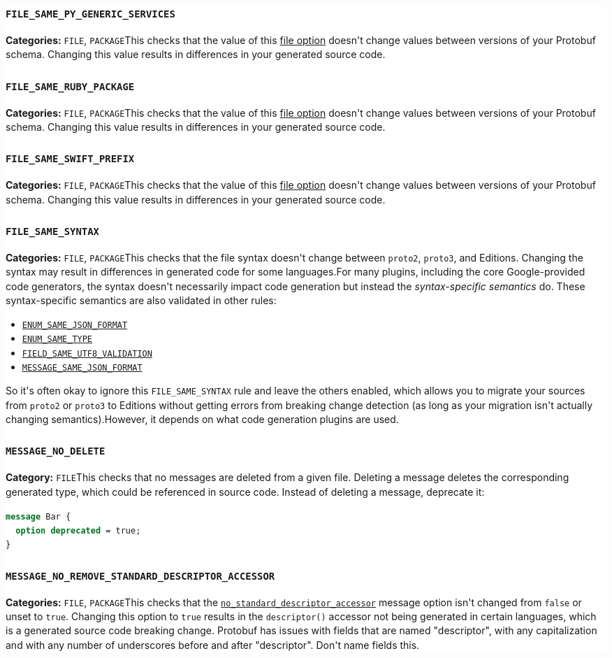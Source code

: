 ### `FILE_SAME_PY_GENERIC_SERVICES`

**Categories:** `FILE`, `PACKAGE`This checks that the value of this [file option](https://github.com/protocolbuffers/protobuf/blob/v24.2/src/google/protobuf/descriptor.proto#L388) doesn't change values between versions of your Protobuf schema. Changing this value results in differences in your generated source code.

### `FILE_SAME_RUBY_PACKAGE`

**Categories:** `FILE`, `PACKAGE`This checks that the value of this [file option](https://github.com/protocolbuffers/protobuf/blob/v24.2/src/google/protobuf/descriptor.proto#L388) doesn't change values between versions of your Protobuf schema. Changing this value results in differences in your generated source code.

### `FILE_SAME_SWIFT_PREFIX`

**Categories:** `FILE`, `PACKAGE`This checks that the value of this [file option](https://github.com/protocolbuffers/protobuf/blob/v24.2/src/google/protobuf/descriptor.proto#L388) doesn't change values between versions of your Protobuf schema. Changing this value results in differences in your generated source code.

### `FILE_SAME_SYNTAX`

**Categories:** `FILE`, `PACKAGE`This checks that the file syntax doesn't change between `proto2`, `proto3`, and Editions. Changing the syntax may result in differences in generated code for some languages.For many plugins, including the core Google-provided code generators, the syntax doesn't necessarily impact code generation but instead the _syntax-specific semantics_ do. These syntax-specific semantics are also validated in other rules:

- [`ENUM_SAME_JSON_FORMAT`](#enum_same_json_format)
- [`ENUM_SAME_TYPE`](#enum_same_type)
- [`FIELD_SAME_UTF8_VALIDATION`](#field_same_utf8_validation)
- [`MESSAGE_SAME_JSON_FORMAT`](#message_same_json_format)

So it's often okay to ignore this `FILE_SAME_SYNTAX` rule and leave the others enabled, which allows you to migrate your sources from `proto2` or `proto3` to Editions without getting errors from breaking change detection (as long as your migration isn't actually changing semantics).However, it depends on what code generation plugins are used.

### `MESSAGE_NO_DELETE`

**Category:** `FILE`This checks that no messages are deleted from a given file. Deleting a message deletes the corresponding generated type, which could be referenced in source code. Instead of deleting a message, deprecate it:

```protobuf
message Bar {
  option deprecated = true;
}
```

### `MESSAGE_NO_REMOVE_STANDARD_DESCRIPTOR_ACCESSOR`

**Categories:** `FILE`, `PACKAGE`This checks that the [`no_standard_descriptor_accessor`](https://github.com/protocolbuffers/protobuf/blob/v24.2/src/google/protobuf/descriptor.proto#L533) message option isn't changed from `false` or unset to `true`. Changing this option to `true` results in the `descriptor()` accessor not being generated in certain languages, which is a generated source code breaking change. Protobuf has issues with fields that are named "descriptor", with any capitalization and with any number of underscores before and after "descriptor". Don't name fields this.
